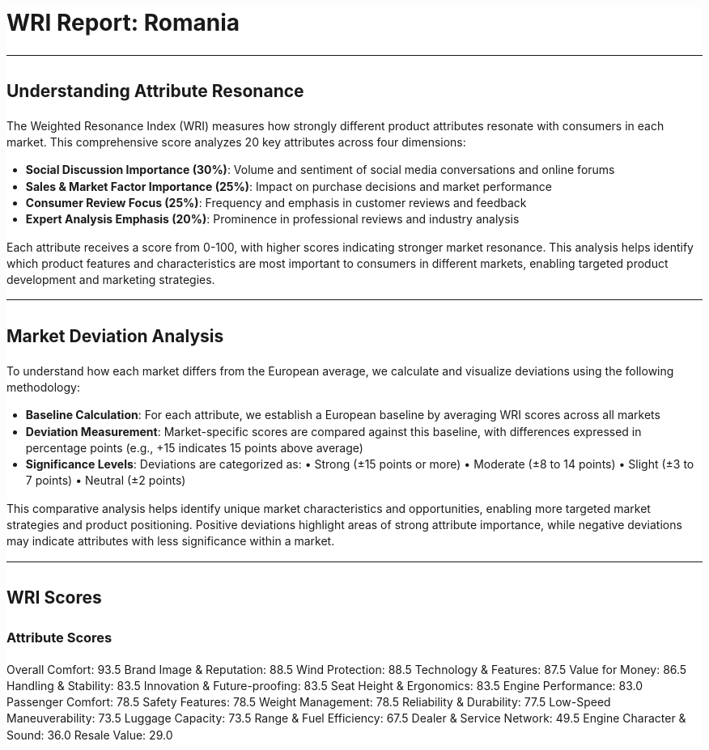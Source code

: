# WRI Report: Romania

---

## Understanding Attribute Resonance

The Weighted Resonance Index (WRI) measures how strongly different product attributes resonate with consumers in each market. This comprehensive score analyzes 20 key attributes across four dimensions:

- **Social Discussion Importance (30%)**: Volume and sentiment of social media conversations and online forums
- **Sales & Market Factor Importance (25%)**: Impact on purchase decisions and market performance
- **Consumer Review Focus (25%)**: Frequency and emphasis in customer reviews and feedback
- **Expert Analysis Emphasis (20%)**: Prominence in professional reviews and industry analysis

Each attribute receives a score from 0-100, with higher scores indicating stronger market resonance. This analysis helps identify which product features and characteristics are most important to consumers in different markets, enabling targeted product development and marketing strategies.

---

## Market Deviation Analysis

To understand how each market differs from the European average, we calculate and visualize deviations using the following methodology:

- **Baseline Calculation**: For each attribute, we establish a European baseline by averaging WRI scores across all markets
- **Deviation Measurement**: Market-specific scores are compared against this baseline, with differences expressed in percentage points (e.g., +15 indicates 15 points above average)
- **Significance Levels**: Deviations are categorized as: • Strong (±15 points or more) • Moderate (±8 to 14 points) • Slight (±3 to 7 points) • Neutral (±2 points)

This comparative analysis helps identify unique market characteristics and opportunities, enabling more targeted market strategies and product positioning. Positive deviations highlight areas of strong attribute importance, while negative deviations may indicate attributes with less significance within a market.

---

## WRI Scores

### Attribute Scores
Overall Comfort: 93.5
Brand Image & Reputation: 88.5
Wind Protection: 88.5
Technology & Features: 87.5
Value for Money: 86.5
Handling & Stability: 83.5
Innovation & Future-proofing: 83.5
Seat Height & Ergonomics: 83.5
Engine Performance: 83.0
Passenger Comfort: 78.5
Safety Features: 78.5
Weight Management: 78.5
Reliability & Durability: 77.5
Low-Speed Maneuverability: 73.5
Luggage Capacity: 73.5
Range & Fuel Efficiency: 67.5
Dealer & Service Network: 49.5
Engine Character & Sound: 36.0
Resale Value: 29.0